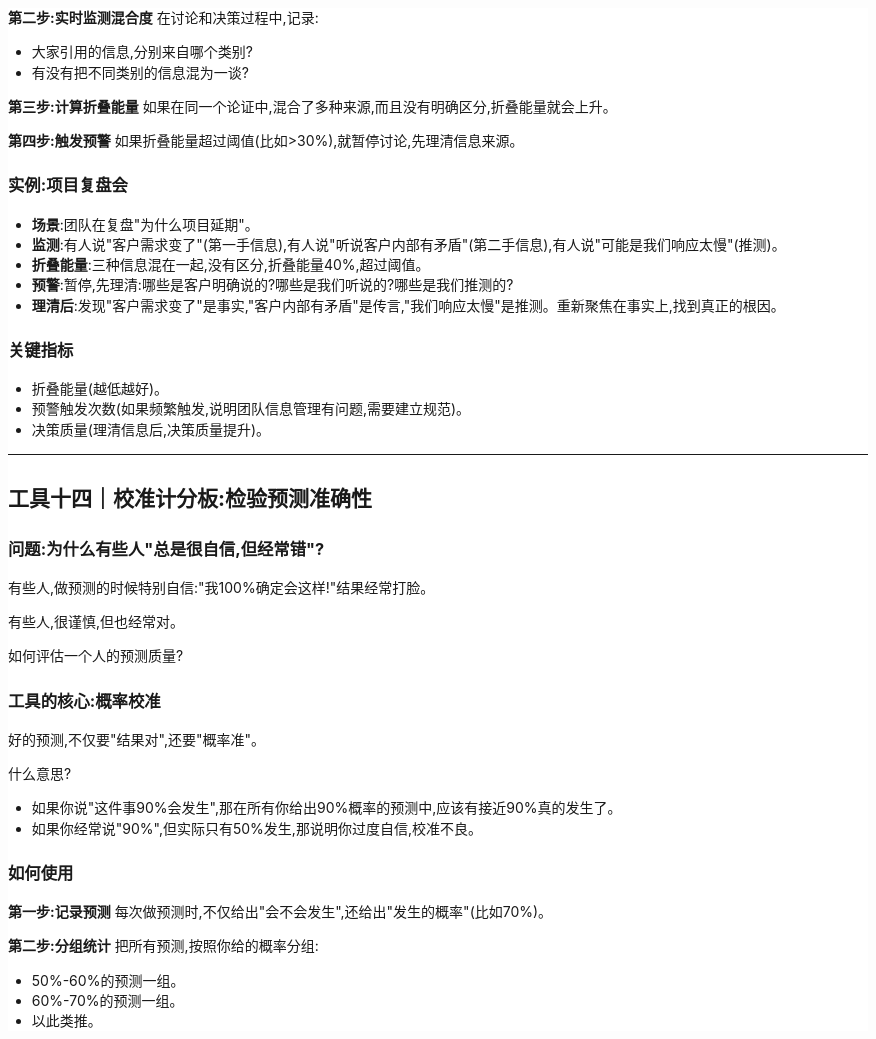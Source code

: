 **第二步:实时监测混合度**
在讨论和决策过程中,记录:
- 大家引用的信息,分别来自哪个类别?
- 有没有把不同类别的信息混为一谈?

**第三步:计算折叠能量**
如果在同一个论证中,混合了多种来源,而且没有明确区分,折叠能量就会上升。

**第四步:触发预警**
如果折叠能量超过阈值(比如>30%),就暂停讨论,先理清信息来源。

### 实例:项目复盘会

- **场景**:团队在复盘"为什么项目延期"。
- **监测**:有人说"客户需求变了"(第一手信息),有人说"听说客户内部有矛盾"(第二手信息),有人说"可能是我们响应太慢"(推测)。
- **折叠能量**:三种信息混在一起,没有区分,折叠能量40%,超过阈值。
- **预警**:暂停,先理清:哪些是客户明确说的?哪些是我们听说的?哪些是我们推测的?
- **理清后**:发现"客户需求变了"是事实,"客户内部有矛盾"是传言,"我们响应太慢"是推测。重新聚焦在事实上,找到真正的根因。

### 关键指标

- 折叠能量(越低越好)。
- 预警触发次数(如果频繁触发,说明团队信息管理有问题,需要建立规范)。
- 决策质量(理清信息后,决策质量提升)。

---

## 工具十四｜校准计分板:检验预测准确性

### 问题:为什么有些人"总是很自信,但经常错"?

有些人,做预测的时候特别自信:"我100%确定会这样!"结果经常打脸。

有些人,很谨慎,但也经常对。

如何评估一个人的预测质量?

### 工具的核心:概率校准

好的预测,不仅要"结果对",还要"概率准"。

什么意思?
- 如果你说"这件事90%会发生",那在所有你给出90%概率的预测中,应该有接近90%真的发生了。
- 如果你经常说"90%",但实际只有50%发生,那说明你过度自信,校准不良。

### 如何使用

**第一步:记录预测**
每次做预测时,不仅给出"会不会发生",还给出"发生的概率"(比如70%)。

**第二步:分组统计**
把所有预测,按照你给的概率分组:
- 50%-60%的预测一组。
- 60%-70%的预测一组。
- 以此类推。
